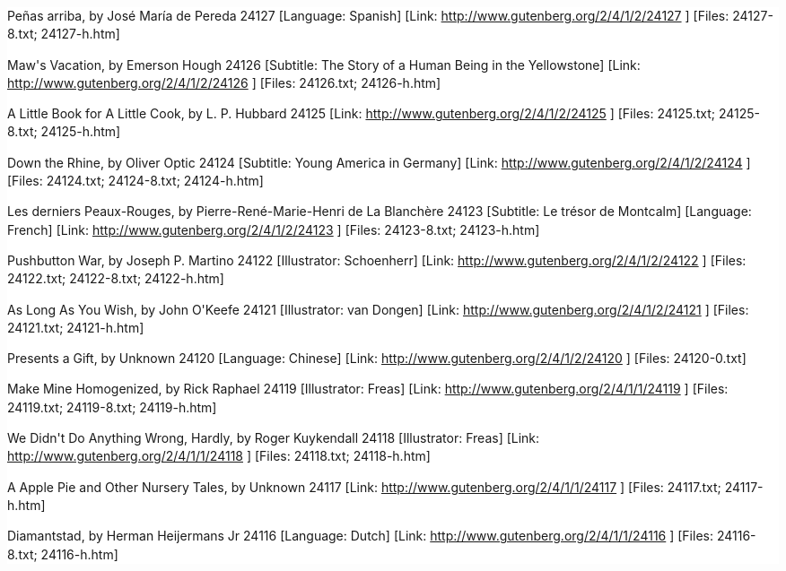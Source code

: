 Peñas arriba, by José María de Pereda                                    24127
  [Language: Spanish]
  [Link: http://www.gutenberg.org/2/4/1/2/24127 ]
  [Files: 24127-8.txt; 24127-h.htm]

Maw's Vacation, by Emerson Hough                                         24126
   [Subtitle: The Story of a Human Being in the Yellowstone]
   [Link: http://www.gutenberg.org/2/4/1/2/24126 ]
   [Files: 24126.txt; 24126-h.htm]

A Little Book for A Little Cook, by L. P. Hubbard                        24125
   [Link: http://www.gutenberg.org/2/4/1/2/24125 ]
   [Files: 24125.txt; 24125-8.txt; 24125-h.htm]

Down the Rhine, by Oliver Optic                                          24124
   [Subtitle: Young America in Germany]
   [Link: http://www.gutenberg.org/2/4/1/2/24124 ]
   [Files: 24124.txt; 24124-8.txt; 24124-h.htm]

Les derniers Peaux-Rouges, by Pierre-René-Marie-Henri de La Blanchère    24123
   [Subtitle: Le trésor de Montcalm]
   [Language: French]
   [Link: http://www.gutenberg.org/2/4/1/2/24123 ]
   [Files: 24123-8.txt; 24123-h.htm]

Pushbutton War, by Joseph P. Martino                                     24122
   [Illustrator: Schoenherr]
   [Link: http://www.gutenberg.org/2/4/1/2/24122 ]
   [Files: 24122.txt; 24122-8.txt; 24122-h.htm]

As Long As You Wish, by John O'Keefe                                     24121
   [Illustrator: van Dongen]
   [Link: http://www.gutenberg.org/2/4/1/2/24121 ]
   [Files: 24121.txt; 24121-h.htm]

Presents a Gift, by Unknown                                              24120
  [Language: Chinese]
  [Link: http://www.gutenberg.org/2/4/1/2/24120 ]
  [Files: 24120-0.txt]

Make Mine Homogenized, by Rick Raphael                                   24119
   [Illustrator: Freas]
   [Link: http://www.gutenberg.org/2/4/1/1/24119 ]
   [Files: 24119.txt; 24119-8.txt; 24119-h.htm]

We Didn't Do Anything Wrong, Hardly, by Roger Kuykendall                 24118
   [Illustrator: Freas]
   [Link: http://www.gutenberg.org/2/4/1/1/24118 ]
   [Files: 24118.txt; 24118-h.htm]

A Apple Pie and Other Nursery Tales, by Unknown                          24117
   [Link: http://www.gutenberg.org/2/4/1/1/24117 ]
   [Files: 24117.txt; 24117-h.htm]

Diamantstad, by Herman Heijermans Jr                                     24116
   [Language: Dutch]
   [Link: http://www.gutenberg.org/2/4/1/1/24116 ]
   [Files: 24116-8.txt; 24116-h.htm]
